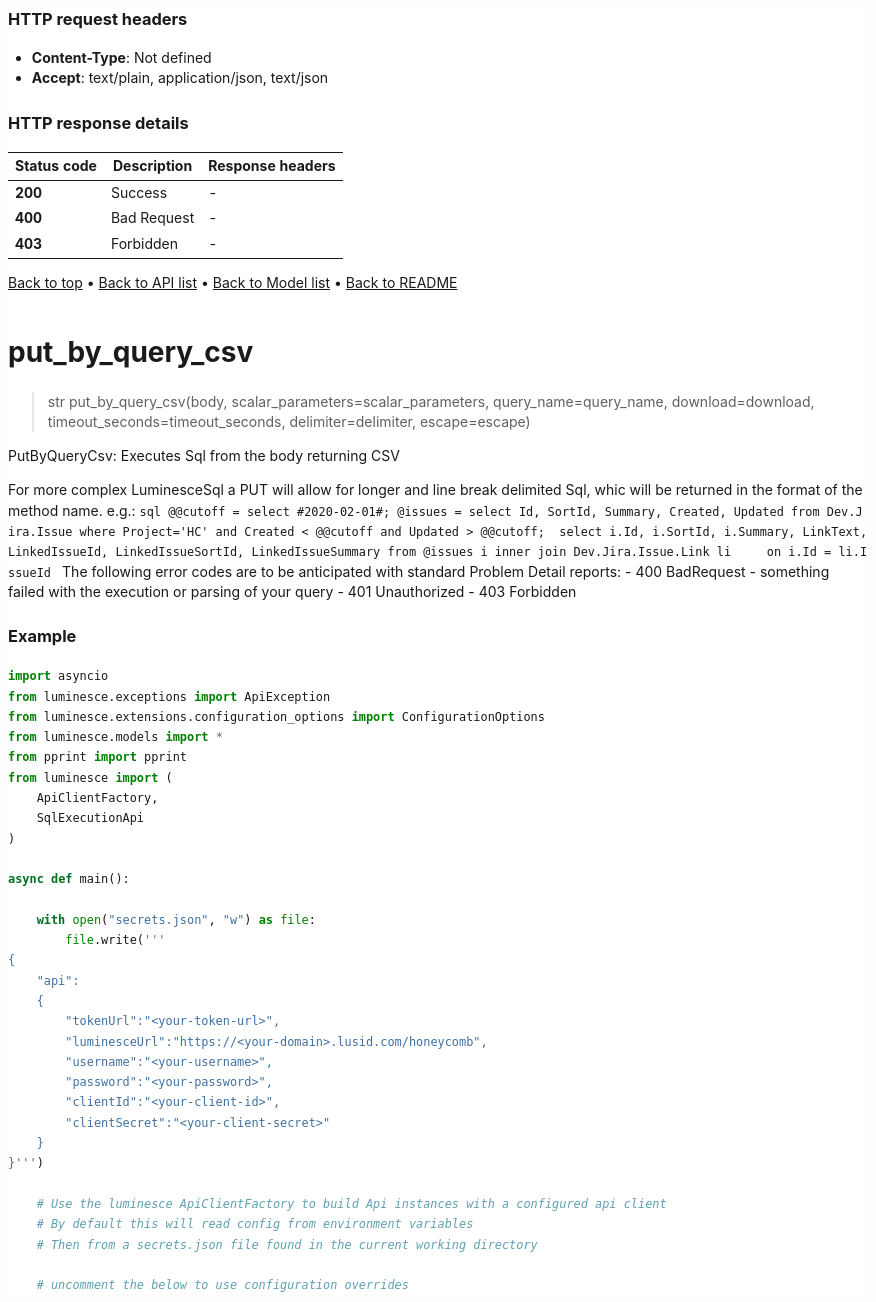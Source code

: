 ### HTTP request headers

 - **Content-Type**: Not defined
 - **Accept**: text/plain, application/json, text/json

### HTTP response details
| Status code | Description | Response headers |
|-------------|-------------|------------------|
**200** | Success |  -  |
**400** | Bad Request |  -  |
**403** | Forbidden |  -  |

[Back to top](#) &#8226; [Back to API list](../README.md#documentation-for-api-endpoints) &#8226; [Back to Model list](../README.md#documentation-for-models) &#8226; [Back to README](../README.md)

# **put_by_query_csv**
> str put_by_query_csv(body, scalar_parameters=scalar_parameters, query_name=query_name, download=download, timeout_seconds=timeout_seconds, delimiter=delimiter, escape=escape)

PutByQueryCsv: Executes Sql from the body returning CSV

 For more complex LuminesceSql a PUT will allow for longer and line break delimited Sql, whic will be returned in the format of the method name. e.g.: ```sql @@cutoff = select #2020-02-01#; @issues = select Id, SortId, Summary, Created, Updated from Dev.Jira.Issue where Project='HC' and Created < @@cutoff and Updated > @@cutoff;  select i.Id, i.SortId, i.Summary, LinkText, LinkedIssueId, LinkedIssueSortId, LinkedIssueSummary from @issues i inner join Dev.Jira.Issue.Link li     on i.Id = li.IssueId ```  The following error codes are to be anticipated with standard Problem Detail reports: - 400 BadRequest - something failed with the execution or parsing of your query - 401 Unauthorized - 403 Forbidden 

### Example

```python
import asyncio
from luminesce.exceptions import ApiException
from luminesce.extensions.configuration_options import ConfigurationOptions
from luminesce.models import *
from pprint import pprint
from luminesce import (
    ApiClientFactory,
    SqlExecutionApi
)

async def main():

    with open("secrets.json", "w") as file:
        file.write('''
{
    "api":
    {
        "tokenUrl":"<your-token-url>",
        "luminesceUrl":"https://<your-domain>.lusid.com/honeycomb",
        "username":"<your-username>",
        "password":"<your-password>",
        "clientId":"<your-client-id>",
        "clientSecret":"<your-client-secret>"
    }
}''')

    # Use the luminesce ApiClientFactory to build Api instances with a configured api client
    # By default this will read config from environment variables
    # Then from a secrets.json file found in the current working directory

    # uncomment the below to use configuration overrides
```